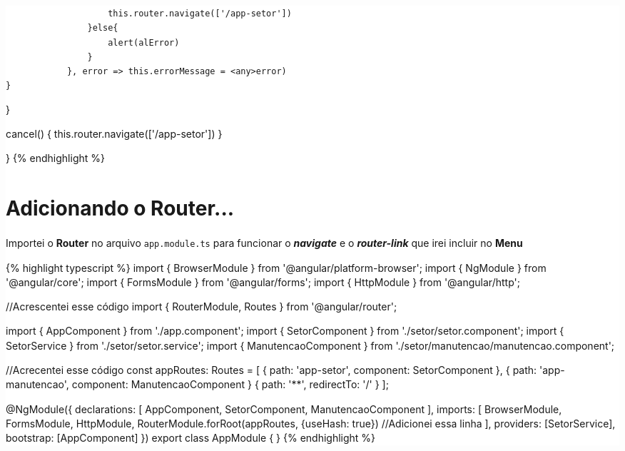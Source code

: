                        this.router.navigate(['/app-setor'])
                    }else{
                        alert(alError)
                    }
                }, error => this.errorMessage = <any>error)
    }
    
  }

  cancel() {
    this.router.navigate(['/app-setor'])
  }

}
{% endhighlight %}

# Adicionando o Router...

Importei o **Router** no arquivo `app.module.ts` para funcionar o **_navigate_** e o **_router-link_** que irei incluir no **Menu**

{% highlight typescript %}
import { BrowserModule } from '@angular/platform-browser';
import { NgModule } from '@angular/core';
import { FormsModule } from '@angular/forms';
import { HttpModule } from '@angular/http';

//Acrescentei esse código
import { RouterModule, Routes } from '@angular/router';

import { AppComponent } from './app.component';
import { SetorComponent } from './setor/setor.component';
import { SetorService } from './setor/setor.service';
import { ManutencaoComponent } from './setor/manutencao/manutencao.component';

//Acrecentei esse código
const appRoutes: Routes = [
  { path: 'app-setor', component: SetorComponent },
  { path: 'app-manutencao', component: ManutencaoComponent }
  { path: '**', redirectTo: '/' }
];

@NgModule({
  declarations: [
    AppComponent,
    SetorComponent,
    ManutencaoComponent
  ],
  imports: [
    BrowserModule,
    FormsModule,
    HttpModule,
    RouterModule.forRoot(appRoutes, {useHash: true}) //Adicionei essa linha
  ],
  providers: [SetorService],
  bootstrap: [AppComponent]
})
export class AppModule { }
{% endhighlight %}


[npm]: https://www.npmjs.com/get-npm?utm_source=house&utm_medium=homepage&utm_campaign=free%20orgs&utm_term=Install%20npm
[node]: https://nodejs.org/en/
[angular]: https://angular.io/
[angularcli]: https://github.com/angular/angular-cli#installatio
[typescript]: https://www.typescriptlang.org/docs/tutorial.html
[bootstrap]: http://getbootstrap.com/
[jquerys]: https://jquery.com/
[fonts]: http://fontawesome.io/
[navbars]: https://getbootstrap.com/docs/3.3/components/#navbar
[ngmodel]: https://angular.io/api/forms/NgModel
[click]: https://angular.io/guide/template-syntax#!#event-binding
[route]: https://angular.io/api/router/Router
[constructor]: https://angular.io/guide/dependency-injection
[ngoninit]: https://angular.io/api/core/OnInit
[routeroutlet]: https://angular.io/api/router/RouterOutlet
[singlepage]: https://es.wikipedia.org/wiki/Single-page_application
[github]: https://github.com/wharley/front-end-Angular
